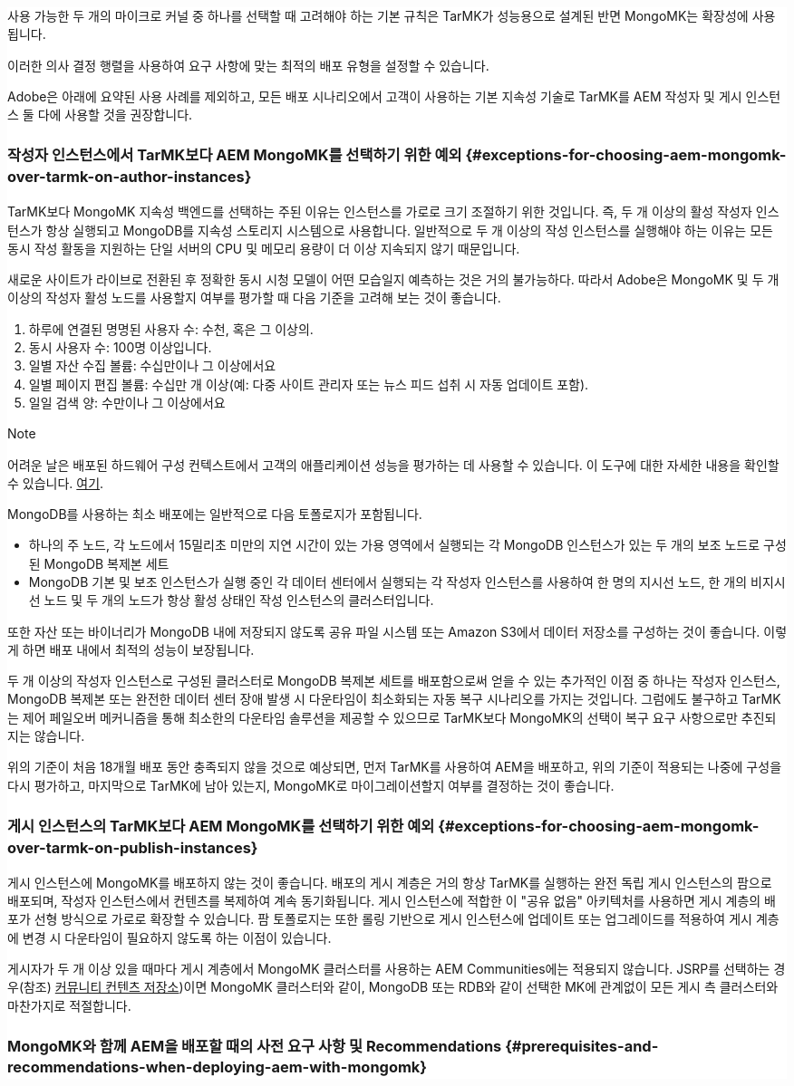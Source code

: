 사용 가능한 두 개의 마이크로 커널 중 하나를 선택할 때 고려해야 하는 기본 규칙은 TarMK가 성능용으로 설계된 반면 MongoMK는 확장성에 사용됩니다.

이러한 의사 결정 행렬을 사용하여 요구 사항에 맞는 최적의 배포 유형을 설정할 수 있습니다.

Adobe은 아래에 요약된 사용 사례를 제외하고, 모든 배포 시나리오에서 고객이 사용하는 기본 지속성 기술로 TarMK를 AEM 작성자 및 게시 인스턴스 둘 다에 사용할 것을 권장합니다.

### 작성자 인스턴스에서 TarMK보다 AEM MongoMK를 선택하기 위한 예외 {#exceptions-for-choosing-aem-mongomk-over-tarmk-on-author-instances}

TarMK보다 MongoMK 지속성 백엔드를 선택하는 주된 이유는 인스턴스를 가로로 크기 조절하기 위한 것입니다. 즉, 두 개 이상의 활성 작성자 인스턴스가 항상 실행되고 MongoDB를 지속성 스토리지 시스템으로 사용합니다. 일반적으로 두 개 이상의 작성 인스턴스를 실행해야 하는 이유는 모든 동시 작성 활동을 지원하는 단일 서버의 CPU 및 메모리 용량이 더 이상 지속되지 않기 때문입니다.

새로운 사이트가 라이브로 전환된 후 정확한 동시 시청 모델이 어떤 모습일지 예측하는 것은 거의 불가능하다. 따라서 Adobe은 MongoMK 및 두 개 이상의 작성자 활성 노드를 사용할지 여부를 평가할 때 다음 기준을 고려해 보는 것이 좋습니다.

1. 하루에 연결된 명명된 사용자 수: 수천, 혹은 그 이상의.
1. 동시 사용자 수: 100명 이상입니다.
1. 일별 자산 수집 볼륨: 수십만이나 그 이상에서요
1. 일별 페이지 편집 볼륨: 수십만 개 이상(예: 다중 사이트 관리자 또는 뉴스 피드 섭취 시 자동 업데이트 포함).
1. 일일 검색 양: 수만이나 그 이상에서요

>[!NOTE]
>
>어려운 날은 배포된 하드웨어 구성 컨텍스트에서 고객의 애플리케이션 성능을 평가하는 데 사용할 수 있습니다. 이 도구에 대한 자세한 내용을 확인할 수 있습니다. [여기](/help/sites-developing/tough-day.md).

MongoDB를 사용하는 최소 배포에는 일반적으로 다음 토폴로지가 포함됩니다.

* 하나의 주 노드, 각 노드에서 15밀리초 미만의 지연 시간이 있는 가용 영역에서 실행되는 각 MongoDB 인스턴스가 있는 두 개의 보조 노드로 구성된 MongoDB 복제본 세트
* MongoDB 기본 및 보조 인스턴스가 실행 중인 각 데이터 센터에서 실행되는 각 작성자 인스턴스를 사용하여 한 명의 지시선 노드, 한 개의 비지시선 노드 및 두 개의 노드가 항상 활성 상태인 작성 인스턴스의 클러스터입니다.

또한 자산 또는 바이너리가 MongoDB 내에 저장되지 않도록 공유 파일 시스템 또는 Amazon S3에서 데이터 저장소를 구성하는 것이 좋습니다. 이렇게 하면 배포 내에서 최적의 성능이 보장됩니다.

두 개 이상의 작성자 인스턴스로 구성된 클러스터로 MongoDB 복제본 세트를 배포함으로써 얻을 수 있는 추가적인 이점 중 하나는 작성자 인스턴스, MongoDB 복제본 또는 완전한 데이터 센터 장애 발생 시 다운타임이 최소화되는 자동 복구 시나리오를 가지는 것입니다. 그럼에도 불구하고 TarMK는 제어 페일오버 메커니즘을 통해 최소한의 다운타임 솔루션을 제공할 수 있으므로 TarMK보다 MongoMK의 선택이 복구 요구 사항으로만 추진되지는 않습니다.

위의 기준이 처음 18개월 배포 동안 충족되지 않을 것으로 예상되면, 먼저 TarMK를 사용하여 AEM을 배포하고, 위의 기준이 적용되는 나중에 구성을 다시 평가하고, 마지막으로 TarMK에 남아 있는지, MongoMK로 마이그레이션할지 여부를 결정하는 것이 좋습니다.

### 게시 인스턴스의 TarMK보다 AEM MongoMK를 선택하기 위한 예외 {#exceptions-for-choosing-aem-mongomk-over-tarmk-on-publish-instances}

게시 인스턴스에 MongoMK를 배포하지 않는 것이 좋습니다. 배포의 게시 계층은 거의 항상 TarMK를 실행하는 완전 독립 게시 인스턴스의 팜으로 배포되며, 작성자 인스턴스에서 컨텐츠를 복제하여 계속 동기화됩니다. 게시 인스턴스에 적합한 이 &quot;공유 없음&quot; 아키텍처를 사용하면 게시 계층의 배포가 선형 방식으로 가로로 확장할 수 있습니다. 팜 토폴로지는 또한 롤링 기반으로 게시 인스턴스에 업데이트 또는 업그레이드를 적용하여 게시 계층에 변경 시 다운타임이 필요하지 않도록 하는 이점이 있습니다.

게시자가 두 개 이상 있을 때마다 게시 계층에서 MongoMK 클러스터를 사용하는 AEM Communities에는 적용되지 않습니다. JSRP를 선택하는 경우(참조) [커뮤니티 컨텐츠 저장소](/help/communities/working-with-srp.md))이면 MongoMK 클러스터와 같이, MongoDB 또는 RDB와 같이 선택한 MK에 관계없이 모든 게시 측 클러스터와 마찬가지로 적절합니다.

### MongoMK와 함께 AEM을 배포할 때의 사전 요구 사항 및 Recommendations {#prerequisites-and-recommendations-when-deploying-aem-with-mongomk}
